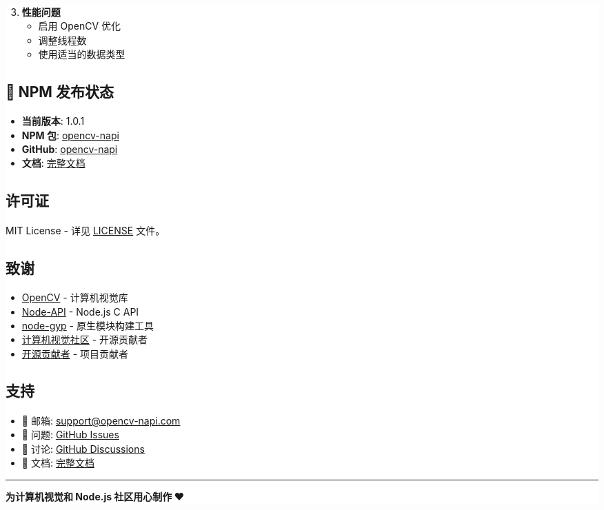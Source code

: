 3. **性能问题**
   - 启用 OpenCV 优化
   - 调整线程数
   - 使用适当的数据类型

## 🚀 NPM 发布状态

- **当前版本**: 1.0.1
- **NPM 包**: [opencv-napi](https://www.npmjs.com/package/opencv-napi)
- **GitHub**: [opencv-napi](https://github.com/your-username/opencv-napi)
- **文档**: [完整文档](https://github.com/your-username/opencv-napi#readme)

## 许可证

MIT License - 详见 [LICENSE](LICENSE) 文件。

## 致谢

- [OpenCV](https://opencv.org/) - 计算机视觉库
- [Node-API](https://nodejs.org/api/n-api.html) - Node.js C API
- [node-gyp](https://github.com/nodejs/node-gyp) - 原生模块构建工具
- [计算机视觉社区](https://opencv.org/community/) - 开源贡献者
- [开源贡献者](https://github.com/your-username/opencv-napi/graphs/contributors) - 项目贡献者

## 支持

- 📧 邮箱: support@opencv-napi.com
- 🐛 问题: [GitHub Issues](https://github.com/your-username/opencv-napi/issues)
- 💬 讨论: [GitHub Discussions](https://github.com/your-username/opencv-napi/discussions)
- 📖 文档: [完整文档](https://github.com/your-username/opencv-napi#readme)

---

**为计算机视觉和 Node.js 社区用心制作 ❤️**
